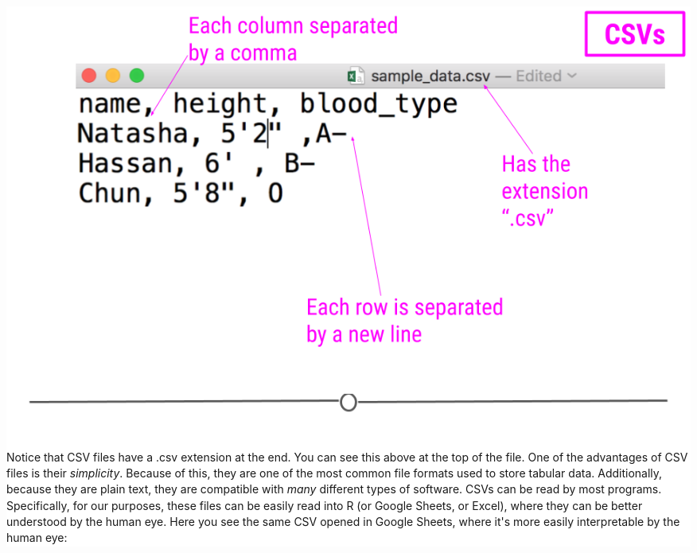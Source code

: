 ![sample CSV](images/gslides/045.png)

Notice that CSV files have a .csv extension at the end. You can see this above at the top of the file. One of the advantages of CSV files is their *simplicity*. Because of this, they are one of the most common file formats used to store tabular data. Additionally, because they are plain text, they are compatible with *many* different types of software.  CSVs can be read by most programs. Specifically, for our purposes, these files can be easily read into R (or Google Sheets, or Excel), where they can be better understood by the human eye. Here you see the same CSV opened in Google Sheets, where it's more easily interpretable by the human eye:
